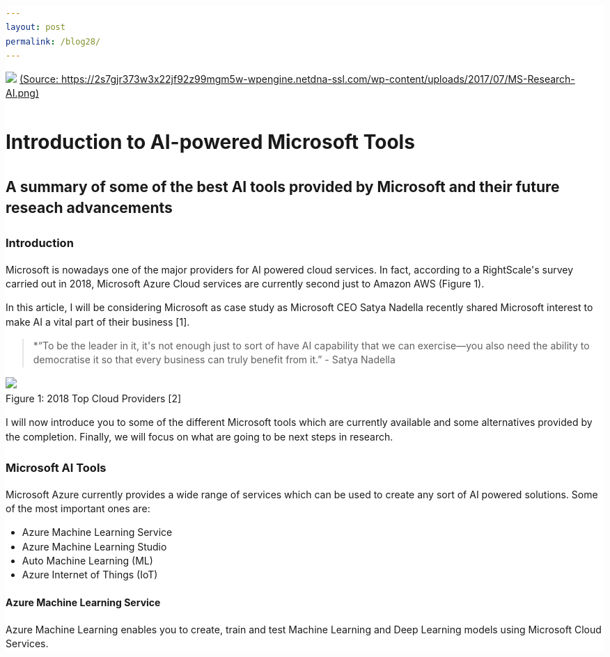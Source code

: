 ```yaml
---
layout: post
permalink: /blog28/
---
```


![](https://www.freecodecamp.org/news/content/images/size/w2000/2019/10/Microsoft-Ai-1.jpeg)
<span class="figcaption_hack">[(Source: https://2s7gjr373w3x22jf92z99mgm5w-wpengine.netdna-ssl.com/wp-content/uploads/2017/07/MS-Research-AI.png)](https://2s7gjr373w3x22jf92z99mgm5w-wpengine.netdna-ssl.com/wp-content/uploads/2017/07/MS-Research-AI.png)</span>

# Introduction to AI-powered Microsoft Tools
## A summary of some of the best AI tools provided by Microsoft and their future reseach advancements

### Introduction

Microsoft is nowadays one of the major providers for AI powered cloud services.
In fact, according to a RightScale's survey carried out in 2018, Microsoft Azure
Cloud services are currently second just to Amazon AWS (Figure 1). 

In this article, I will be considering Microsoft as case study as Microsoft CEO
Satya Nadella recently shared Microsoft interest to make AI a vital part of
their business [1]. 

> *“To be the leader in it, it's not enough just to sort of have AI capability
> that we can exercise—you also need the ability to democratise it so that every
business can truly benefit from it.”                     - Satya Nadella

![](https://www.freecodecamp.org/news/content/images/2019/10/stacking-up-cloud-vendors-2018-right-scale-1.png) <br>
<span class="figcaption_hack">Figure 1: 2018 Top Cloud Providers [2]</span>

I will now introduce you to some of the different Microsoft tools which are
currently available and some alternatives provided by the completion. Finally,
we will focus on what are going to be next steps in research.

### Microsoft AI Tools

Microsoft Azure currently provides a wide range of services which can be used to
create any sort of AI powered solutions. Some of the most important ones are: 

* Azure Machine Learning Service
* Azure Machine Learning Studio
* Auto Machine Learning (ML)
* Azure Internet of Things (IoT)

#### Azure Machine Learning Service

Azure Machine Learning enables you to create, train and test Machine Learning
and Deep Learning models using Microsoft Cloud Services. 
